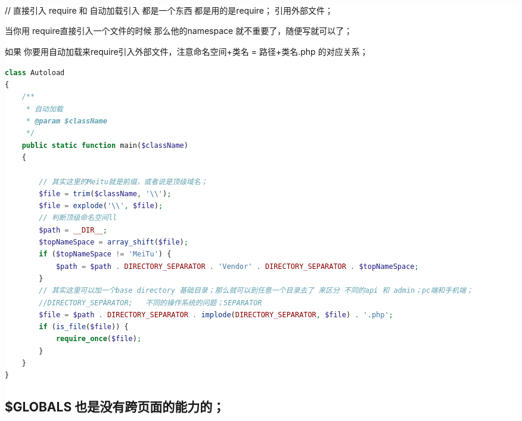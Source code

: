 

//  直接引入  require  和 自动加载引入 都是一个东西 都是用的是require； 引用外部文件；

当你用 require直接引入一个文件的时候 那么他的namespace 就不重要了，随便写就可以了；

如果 你要用自动加载来require引入外部文件，注意命名空间+类名 = 路径+类名.php 的对应关系；

`````php
class Autoload
{
    /**
     * 自动加载
     * @param $className
     */
    public static function main($className)
    {
        
        // 其实这里的Meitu就是前缀，或者说是顶级域名；
        $file = trim($className, '\\');
        $file = explode('\\', $file);
        // 判断顶级命名空间ll
        $path = __DIR__;
        $topNameSpace = array_shift($file);
        if ($topNameSpace != 'MeiTu') {
            $path = $path . DIRECTORY_SEPARATOR . 'Vendor' . DIRECTORY_SEPARATOR . $topNameSpace;
        }
        // 其实这里可以加一个base directory 基础目录；那么就可以到任意一个目录去了 来区分 不同的api 和 admin；pc端和手机端；
        //DIRECTORY_SEPARATOR;   不同的操作系统的问题；SEPARATOR
        $file = $path . DIRECTORY_SEPARATOR . implode(DIRECTORY_SEPARATOR, $file) . '.php';
        if (is_file($file)) {
            require_once($file);
        }
    }
}

`````





## \$GLOBALS  也是没有跨页面的能力的；